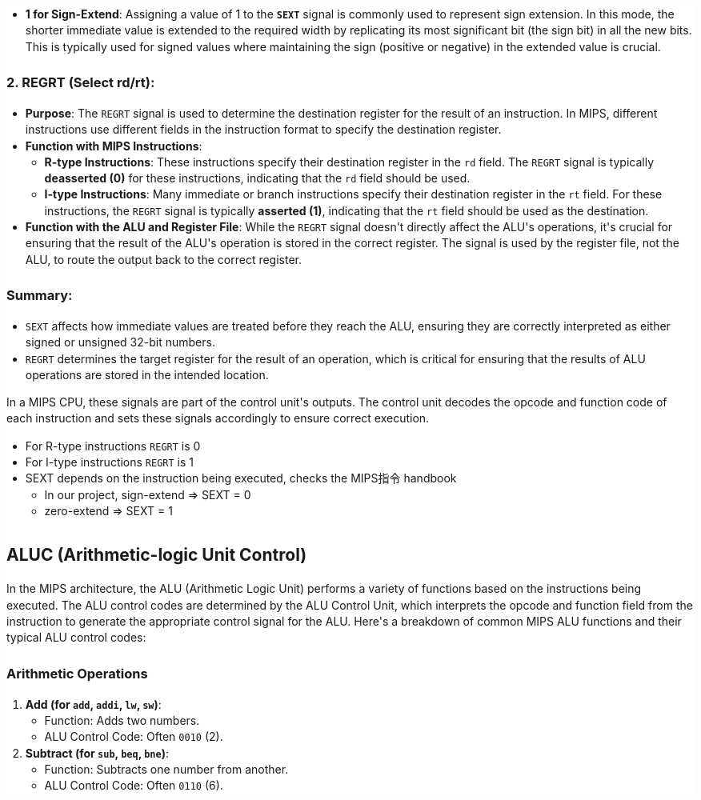 - **1 for Sign-Extend**: Assigning a value of 1 to the **`SEXT`** signal is commonly used to represent sign extension. In this mode, the shorter immediate value is extended to the required width by replicating its most significant bit (the sign bit) in all the new bits. This is typically used for signed values where maintaining the sign (positive or negative) in the extended value is crucial.

### 2. REGRT (Select rd/rt):

- **Purpose**: The `REGRT` signal is used to determine the destination register for the result of an instruction. In MIPS, different instructions use different fields in the instruction format to specify the destination register.
- **Function with MIPS Instructions**:
    - **R-type Instructions**: These instructions specify their destination register in the `rd` field. The `REGRT` signal is typically **deasserted (0)** for these instructions, indicating that the `rd` field should be used.
    - **I-type Instructions**: Many immediate or branch instructions specify their destination register in the `rt` field. For these instructions, the `REGRT` signal is typically **asserted (1)**, indicating that the `rt` field should be used as the destination.
- **Function with the ALU and Register File**: While the `REGRT` signal doesn't directly affect the ALU's operations, it's crucial for ensuring that the result of the ALU's operation is stored in the correct register. The signal is used by the register file, not the ALU, to route the output back to the correct register.

### Summary:

- `SEXT` affects how immediate values are treated before they reach the ALU, ensuring they are correctly interpreted as either signed or unsigned 32-bit numbers.
- `REGRT` determines the target register for the result of an operation, which is critical for ensuring that the results of ALU operations are stored in the intended location.

In a MIPS CPU, these signals are part of the control unit's outputs. The control unit decodes the opcode and function code of each instruction and sets these signals accordingly to ensure correct execution.

- For R-type instructions `REGRT` is 0
- For I-type instructions `REGRT` is 1
- SEXT depends on the instruction being executed, checks the MIPS指令 handbook
    - In our project, sign-extend ⇒ SEXT = 0
    - zero-extend ⇒ SEXT = 1

## ALUC (Arithmetic-logic Unit Control)

In the MIPS architecture, the ALU (Arithmetic Logic Unit) performs a variety of functions based on the instructions being executed. The ALU control codes are determined by the ALU Control Unit, which interprets the opcode and function field from the instruction to generate the appropriate control signal for the ALU. Here's a breakdown of common MIPS ALU functions and their typical ALU control codes:

### Arithmetic Operations

1. **Add (for `add`, `addi`, `lw`, `sw`)**:
    - Function: Adds two numbers.
    - ALU Control Code: Often `0010` (2).
2. **Subtract (for `sub`, `beq`, `bne`)**:
    - Function: Subtracts one number from another.
    - ALU Control Code: Often `0110` (6).
